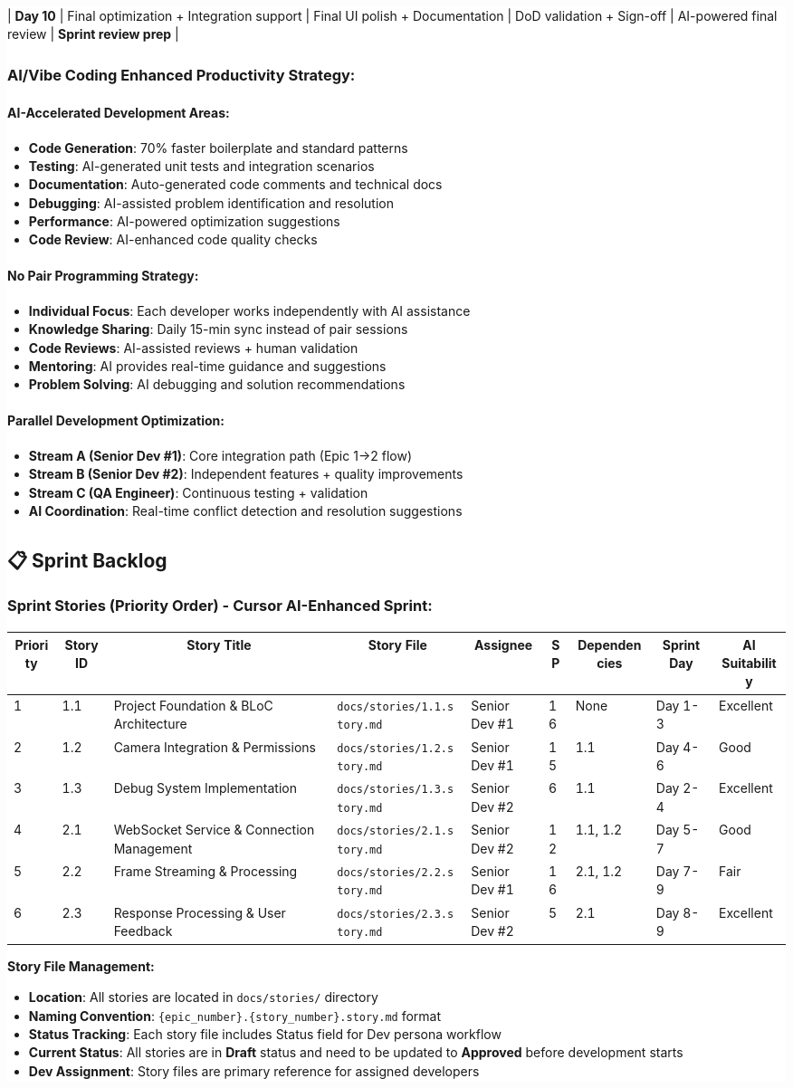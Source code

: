 | **Day 10** | Final optimization + Integration support | Final UI polish + Documentation | DoD validation + Sign-off | AI-powered final review | **Sprint review prep** |

### **AI/Vibe Coding Enhanced Productivity Strategy:**

#### **AI-Accelerated Development Areas:**
- **Code Generation**: 70% faster boilerplate and standard patterns
- **Testing**: AI-generated unit tests and integration scenarios  
- **Documentation**: Auto-generated code comments and technical docs
- **Debugging**: AI-assisted problem identification and resolution
- **Performance**: AI-powered optimization suggestions
- **Code Review**: AI-enhanced code quality checks

#### **No Pair Programming Strategy:**
- **Individual Focus**: Each developer works independently with AI assistance
- **Knowledge Sharing**: Daily 15-min sync instead of pair sessions
- **Code Reviews**: AI-assisted reviews + human validation
- **Mentoring**: AI provides real-time guidance and suggestions
- **Problem Solving**: AI debugging and solution recommendations

#### **Parallel Development Optimization:**
- **Stream A (Senior Dev #1)**: Core integration path (Epic 1→2 flow)
- **Stream B (Senior Dev #2)**: Independent features + quality improvements
- **Stream C (QA Engineer)**: Continuous testing + validation
- **AI Coordination**: Real-time conflict detection and resolution suggestions

## 📋 **Sprint Backlog**

### **Sprint Stories (Priority Order) - Cursor AI-Enhanced Sprint:**

| Priority | Story ID | Story Title | Story File | Assignee | SP | Dependencies | Sprint Day | AI Suitability |
|----------|----------|-------------|------------|----------|----|--------------|-----------| --------------|
| 1 | 1.1 | Project Foundation & BLoC Architecture | `docs/stories/1.1.story.md` | Senior Dev #1 | 16 | None | Day 1-3 | Excellent |
| 2 | 1.2 | Camera Integration & Permissions | `docs/stories/1.2.story.md` | Senior Dev #1 | 15 | 1.1 | Day 4-6 | Good |
| 3 | 1.3 | Debug System Implementation | `docs/stories/1.3.story.md` | Senior Dev #2 | 6 | 1.1 | Day 2-4 | Excellent |
| 4 | 2.1 | WebSocket Service & Connection Management | `docs/stories/2.1.story.md` | Senior Dev #2 | 12 | 1.1, 1.2 | Day 5-7 | Good |
| 5 | 2.2 | Frame Streaming & Processing | `docs/stories/2.2.story.md` | Senior Dev #1 | 16 | 2.1, 1.2 | Day 7-9 | Fair |
| 6 | 2.3 | Response Processing & User Feedback | `docs/stories/2.3.story.md` | Senior Dev #2 | 5 | 2.1 | Day 8-9 | Excellent |

**Story File Management:**
- **Location**: All stories are located in `docs/stories/` directory
- **Naming Convention**: `{epic_number}.{story_number}.story.md` format
- **Status Tracking**: Each story file includes Status field for Dev persona workflow
- **Current Status**: All stories are in **Draft** status and need to be updated to **Approved** before development starts
- **Dev Assignment**: Story files are primary reference for assigned developers
